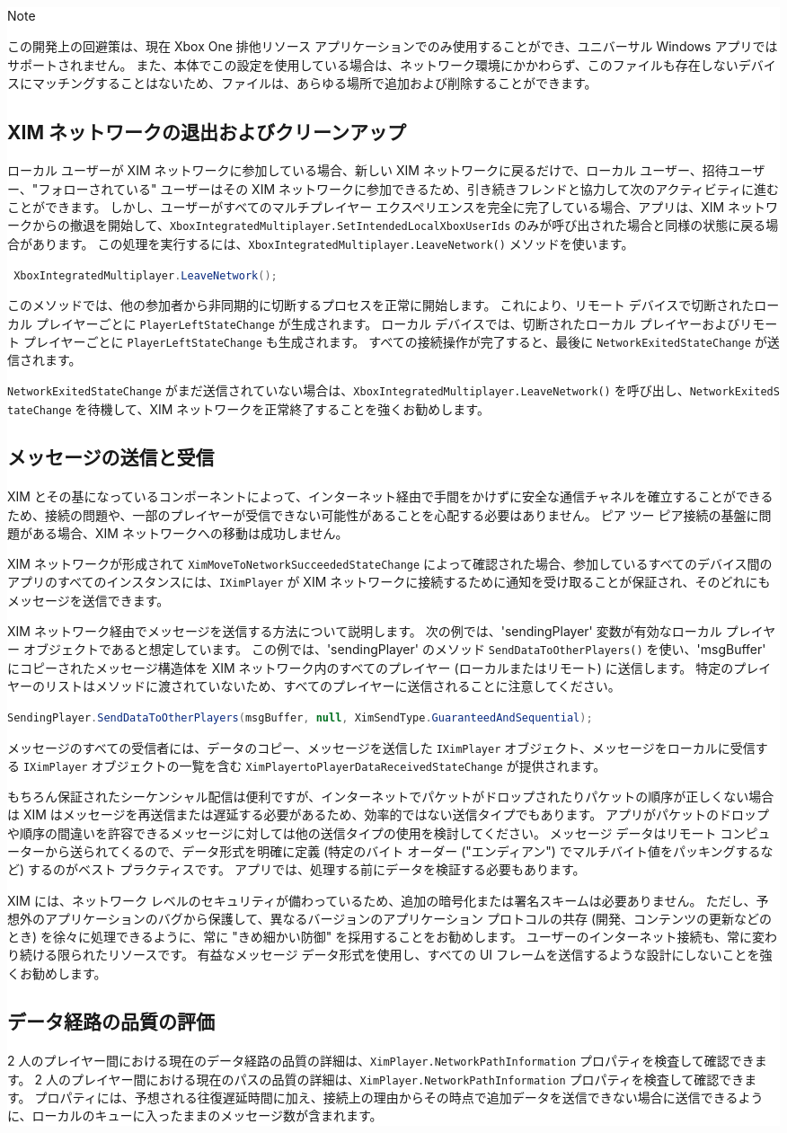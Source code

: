 > [!NOTE]
> この開発上の回避策は、現在 Xbox One 排他リソース アプリケーションでのみ使用することができ、ユニバーサル Windows アプリではサポートされません。 また、本体でこの設定を使用している場合は、ネットワーク環境にかかわらず、このファイルも存在しないデバイスにマッチングすることはないため、ファイルは、あらゆる場所で追加および削除することができます。

## <a name="leaving-a-xim-network-and-cleaning-up"></a>XIM ネットワークの退出およびクリーンアップ

ローカル ユーザーが XIM ネットワークに参加している場合、新しい XIM ネットワークに戻るだけで、ローカル ユーザー、招待ユーザー、"フォローされている" ユーザーはその XIM ネットワークに参加できるため、引き続きフレンドと協力して次のアクティビティに進むことができます。 しかし、ユーザーがすべてのマルチプレイヤー エクスペリエンスを完全に完了している場合、アプリは、XIM ネットワークからの撤退を開始して、`XboxIntegratedMultiplayer.SetIntendedLocalXboxUserIds` のみが呼び出された場合と同様の状態に戻る場合があります。 この処理を実行するには、`XboxIntegratedMultiplayer.LeaveNetwork()` メソッドを使います。

```cs
 XboxIntegratedMultiplayer.LeaveNetwork();
```

このメソッドでは、他の参加者から非同期的に切断するプロセスを正常に開始します。 これにより、リモート デバイスで切断されたローカル プレイヤーごとに `PlayerLeftStateChange` が生成されます。 ローカル デバイスでは、切断されたローカル プレイヤーおよびリモート プレイヤーごとに `PlayerLeftStateChange` も生成されます。 すべての接続操作が完了すると、最後に `NetworkExitedStateChange` が送信されます。

`NetworkExitedStateChange` がまだ送信されていない場合は、`XboxIntegratedMultiplayer.LeaveNetwork()` を呼び出し、`NetworkExitedStateChange` を待機して、XIM ネットワークを正常終了することを強くお勧めします。

## <a name="sending-and-receiving-messages"></a>メッセージの送信と受信

XIM とその基になっているコンポーネントによって、インターネット経由で手間をかけずに安全な通信チャネルを確立することができるため、接続の問題や、一部のプレイヤーが受信できない可能性があることを心配する必要はありません。 ピア ツー ピア接続の基盤に問題がある場合、XIM ネットワークへの移動は成功しません。

XIM ネットワークが形成されて `XimMoveToNetworkSucceededStateChange` によって確認された場合、参加しているすべてのデバイス間のアプリのすべてのインスタンスには、`IXimPlayer` が XIM ネットワークに接続するために通知を受け取ることが保証され、そのどれにもメッセージを送信できます。

XIM ネットワーク経由でメッセージを送信する方法について説明します。 次の例では、'sendingPlayer' 変数が有効なローカル プレイヤー オブジェクトであると想定しています。 この例では、'sendingPlayer' のメソッド `SendDataToOtherPlayers()` を使い、'msgBuffer' にコピーされたメッセージ構造体を XIM ネットワーク内のすべてのプレイヤー (ローカルまたはリモート) に送信します。 特定のプレイヤーのリストはメソッドに渡されていないため、すべてのプレイヤーに送信されることに注意してください。

```cs
SendingPlayer.SendDataToOtherPlayers(msgBuffer, null, XimSendType.GuaranteedAndSequential);
```

メッセージのすべての受信者には、データのコピー、メッセージを送信した `IXimPlayer` オブジェクト、メッセージをローカルに受信する `IXimPlayer` オブジェクトの一覧を含む `XimPlayertoPlayerDataReceivedStateChange` が提供されます。

もちろん保証されたシーケンシャル配信は便利ですが、インターネットでパケットがドロップされたりパケットの順序が正しくない場合は XIM はメッセージを再送信または遅延する必要があるため、効率的ではない送信タイプでもあります。 アプリがパケットのドロップや順序の間違いを許容できるメッセージに対しては他の送信タイプの使用を検討してください。 メッセージ データはリモート コンピューターから送られてくるので、データ形式を明確に定義 (特定のバイト オーダー ("エンディアン") でマルチバイト値をパッキングするなど) するのがベスト プラクティスです。 アプリでは、処理する前にデータを検証する必要もあります。

XIM には、ネットワーク レベルのセキュリティが備わっているため、追加の暗号化または署名スキームは必要ありません。 ただし、予想外のアプリケーションのバグから保護して、異なるバージョンのアプリケーション プロトコルの共存 (開発、コンテンツの更新などのとき) を徐々に処理できるように、常に "きめ細かい防御" を採用することをお勧めします。 ユーザーのインターネット接続も、常に変わり続ける限られたリソースです。 有益なメッセージ データ形式を使用し、すべての UI フレームを送信するような設計にしないことを強くお勧めします。

## <a name="assessing-data-pathway-quality"></a>データ経路の品質の評価

2 人のプレイヤー間における現在のデータ経路の品質の詳細は、`XimPlayer.NetworkPathInformation` プロパティを検査して確認できます。 2 人のプレイヤー間における現在のパスの品質の詳細は、`XimPlayer.NetworkPathInformation` プロパティを検査して確認できます。 プロパティには、予想される往復遅延時間に加え、接続上の理由からその時点で追加データを送信できない場合に送信できるように、ローカルのキューに入ったままのメッセージ数が含まれます。
